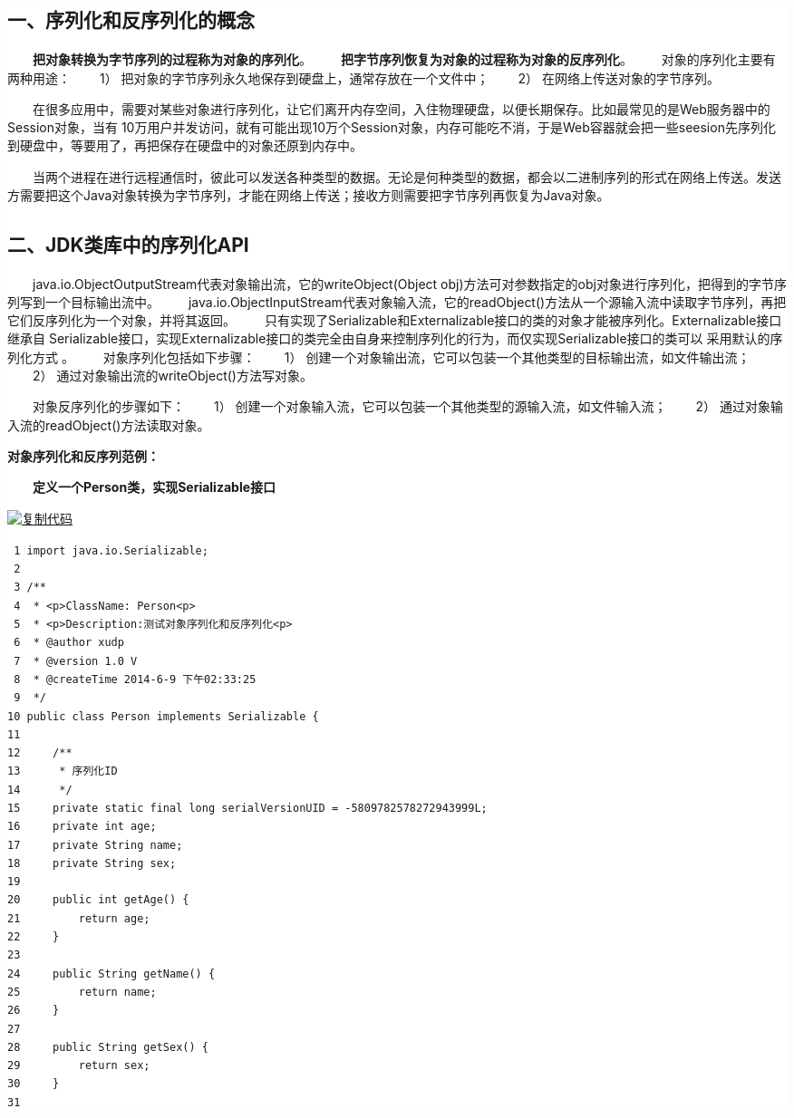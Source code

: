 ## 一、序列化和反序列化的概念

　　**把对象转换为字节序列的过程称为对象的序列化**。
　　**把字节序列恢复为对象的过程称为对象的反序列化**。
　　对象的序列化主要有两种用途：
　　1） 把对象的字节序列永久地保存到硬盘上，通常存放在一个文件中；
　　2） 在网络上传送对象的字节序列。

　　在很多应用中，需要对某些对象进行序列化，让它们离开内存空间，入住物理硬盘，以便长期保存。比如最常见的是Web服务器中的Session对象，当有 10万用户并发访问，就有可能出现10万个Session对象，内存可能吃不消，于是Web容器就会把一些seesion先序列化到硬盘中，等要用了，再把保存在硬盘中的对象还原到内存中。

　　当两个进程在进行远程通信时，彼此可以发送各种类型的数据。无论是何种类型的数据，都会以二进制序列的形式在网络上传送。发送方需要把这个Java对象转换为字节序列，才能在网络上传送；接收方则需要把字节序列再恢复为Java对象。

## 二、**JDK类库中的序列化API**

　　java.io.ObjectOutputStream代表对象输出流，它的writeObject(Object obj)方法可对参数指定的obj对象进行序列化，把得到的字节序列写到一个目标输出流中。
　　java.io.ObjectInputStream代表对象输入流，它的readObject()方法从一个源输入流中读取字节序列，再把它们反序列化为一个对象，并将其返回。
　　只有实现了Serializable和Externalizable接口的类的对象才能被序列化。Externalizable接口继承自 Serializable接口，实现Externalizable接口的类完全由自身来控制序列化的行为，而仅实现Serializable接口的类可以 采用默认的序列化方式 。
　　对象序列化包括如下步骤：
　　1） 创建一个对象输出流，它可以包装一个其他类型的目标输出流，如文件输出流；
　　2） 通过对象输出流的writeObject()方法写对象。

　　对象反序列化的步骤如下：
　　1） 创建一个对象输入流，它可以包装一个其他类型的源输入流，如文件输入流；
　　2） 通过对象输入流的readObject()方法读取对象。

**对象序列化和反序列范例：**

　　**定义一个Person类，实现Serializable接口**

[![复制代码](https://common.cnblogs.com/images/copycode.gif)](javascript:void(0);)

```
 1 import java.io.Serializable;
 2 
 3 /**
 4  * <p>ClassName: Person<p>
 5  * <p>Description:测试对象序列化和反序列化<p>
 6  * @author xudp
 7  * @version 1.0 V
 8  * @createTime 2014-6-9 下午02:33:25
 9  */
10 public class Person implements Serializable {
11 
12     /**
13      * 序列化ID
14      */
15     private static final long serialVersionUID = -5809782578272943999L;
16     private int age;
17     private String name;
18     private String sex;
19 
20     public int getAge() {
21         return age;
22     }
23 
24     public String getName() {
25         return name;
26     }
27 
28     public String getSex() {
29         return sex;
30     }
31 
```